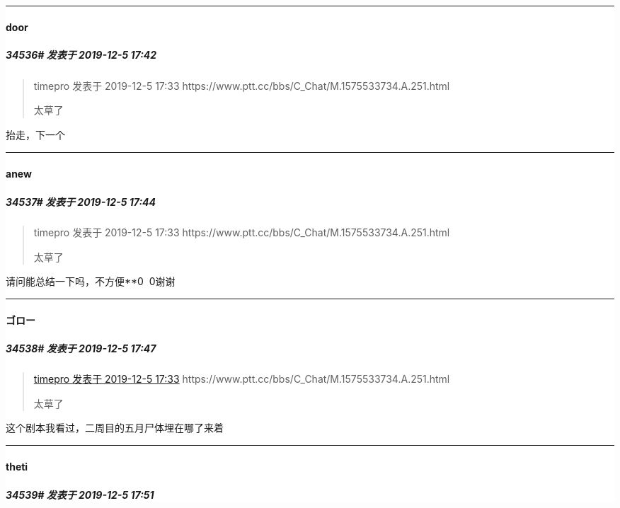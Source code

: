 





*****

####  door  
##### 34536#       发表于 2019-12-5 17:42



<blockquote>timepro 发表于 2019-12-5 17:33
https://www.ptt.cc/bbs/C_Chat/M.1575533734.A.251.html

太草了</blockquote>
抬走，下一个







*****

####  anew  
##### 34537#       发表于 2019-12-5 17:44



<blockquote>timepro 发表于 2019-12-5 17:33
https://www.ptt.cc/bbs/C_Chat/M.1575533734.A.251.html

太草了</blockquote>
请问能总结一下吗，不方便**0  0谢谢







*****

####  ゴロー  
##### 34538#       发表于 2019-12-5 17:47



<blockquote><a href="httphttps://bbs.saraba1st.com/2b/forum.php?mod=redirect&amp;goto=findpost&amp;pid=45733905&amp;ptid=1831320" target="_blank">timepro 发表于 2019-12-5 17:33</a>
https://www.ptt.cc/bbs/C_Chat/M.1575533734.A.251.html

太草了</blockquote>
这个剧本我看过，二周目的五月尸体埋在哪了来着







*****

####  theti  
##### 34539#       发表于 2019-12-5 17:51
